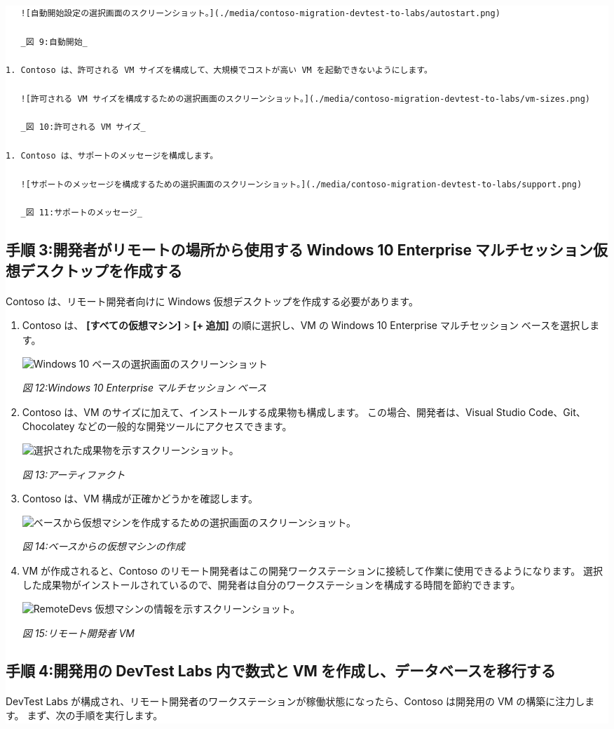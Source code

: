        ![自動開始設定の選択画面のスクリーンショット。](./media/contoso-migration-devtest-to-labs/autostart.png)
       
       _図 9:自動開始_

    1. Contoso は、許可される VM サイズを構成して、大規模でコストが高い VM を起動できないようにします。

       ![許可される VM サイズを構成するための選択画面のスクリーンショット。](./media/contoso-migration-devtest-to-labs/vm-sizes.png)
       
       _図 10:許可される VM サイズ_

    1. Contoso は、サポートのメッセージを構成します。

       ![サポートのメッセージを構成するための選択画面のスクリーンショット。](./media/contoso-migration-devtest-to-labs/support.png)
       
       _図 11:サポートのメッセージ_

## <a name="step-3-create-windows-10-enterprise-multi-session-virtual-desktops-for-developers-to-use-from-remote-locations"></a>手順 3:開発者がリモートの場所から使用する Windows 10 Enterprise マルチセッション仮想デスクトップを作成する

Contoso は、リモート開発者向けに Windows 仮想デスクトップを作成する必要があります。

1. Contoso は、 **[すべての仮想マシン]**  >  **[+ 追加]** の順に選択し、VM の Windows 10 Enterprise マルチセッション ベースを選択します。

   ![Windows 10 ベースの選択画面のスクリーンショット](./media/contoso-migration-devtest-to-labs/windows-10-vm-base.png)
   
   _図 12:Windows 10 Enterprise マルチセッション ベース_

1. Contoso は、VM のサイズに加えて、インストールする成果物も構成します。 この場合、開発者は、Visual Studio Code、Git、Chocolatey などの一般的な開発ツールにアクセスできます。

   ![選択された成果物を示すスクリーンショット。](./media/contoso-migration-devtest-to-labs/artifacts.png)
   
   _図 13:アーティファクト_

1. Contoso は、VM 構成が正確かどうかを確認します。

   ![ベースから仮想マシンを作成するための選択画面のスクリーンショット。](./media/contoso-migration-devtest-to-labs/vm-from-base.png)
   
   _図 14:ベースからの仮想マシンの作成_

1. VM が作成されると、Contoso のリモート開発者はこの開発ワークステーションに接続して作業に使用できるようになります。 選択した成果物がインストールされているので、開発者は自分のワークステーションを構成する時間を節約できます。

   ![RemoteDevs 仮想マシンの情報を示すスクリーンショット。](./media/contoso-migration-devtest-to-labs/remote-vm.png)
   
   _図 15:リモート開発者 VM_

## <a name="step-4-create-formulas-and-vms-within-devtest-labs-for-development-and-migrate-databases"></a>手順 4:開発用の DevTest Labs 内で数式と VM を作成し、データベースを移行する

DevTest Labs が構成され、リモート開発者のワークステーションが稼働状態になったら、Contoso は開発用の VM の構築に注力します。 まず、次の手順を実行します。
